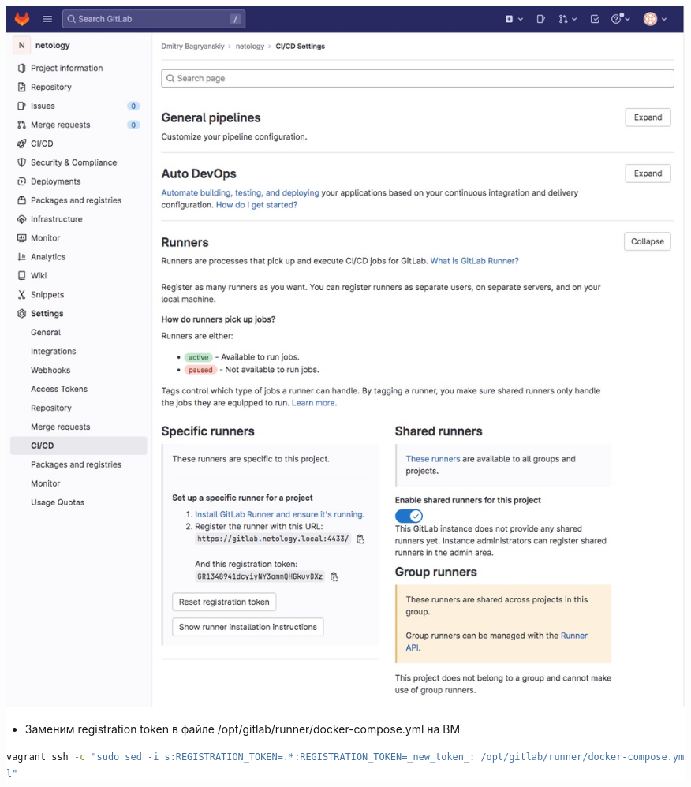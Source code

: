 ![0906gitlab04](./img/0906gitlab04.jpeg)

- Заменим registration token в файле /opt/gitlab/runner/docker-compose.yml на ВМ

```bash
vagrant ssh -c "sudo sed -i s:REGISTRATION_TOKEN=.*:REGISTRATION_TOKEN=_new_token_: /opt/gitlab/runner/docker-compose.yml"
```
